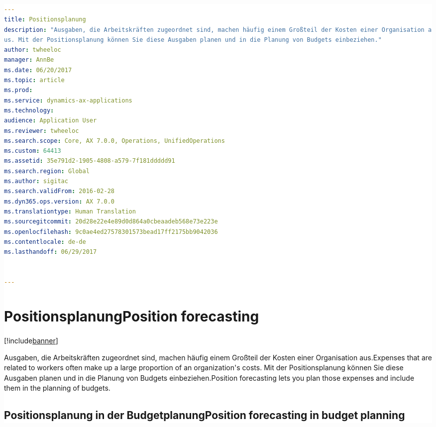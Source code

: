 ```yaml
---
title: Positionsplanung
description: "Ausgaben, die Arbeitskräften zugeordnet sind, machen häufig einem Großteil der Kosten einer Organisation aus. Mit der Positionsplanung können Sie diese Ausgaben planen und in die Planung von Budgets einbeziehen."
author: twheeloc
manager: AnnBe
ms.date: 06/20/2017
ms.topic: article
ms.prod: 
ms.service: dynamics-ax-applications
ms.technology: 
audience: Application User
ms.reviewer: twheeloc
ms.search.scope: Core, AX 7.0.0, Operations, UnifiedOperations
ms.custom: 64413
ms.assetid: 35e791d2-1905-4808-a579-7f181ddddd91
ms.search.region: Global
ms.author: sigitac
ms.search.validFrom: 2016-02-28
ms.dyn365.ops.version: AX 7.0.0
ms.translationtype: Human Translation
ms.sourcegitcommit: 20d28e22e4e89d0d864a0cbeaadeb568e73e223e
ms.openlocfilehash: 9c0ae4ed27578301573bead17ff2175bb9042036
ms.contentlocale: de-de
ms.lasthandoff: 06/29/2017


---
```


# <a name="position-forecasting"></a><span data-ttu-id="67db4-104">Positionsplanung</span><span class="sxs-lookup"><span data-stu-id="67db4-104">Position forecasting</span></span>

[!include[banner](../includes/banner.md)]



<span data-ttu-id="67db4-105">Ausgaben, die Arbeitskräften zugeordnet sind, machen häufig einem Großteil der Kosten einer Organisation aus.</span><span class="sxs-lookup"><span data-stu-id="67db4-105">Expenses that are related to workers often make up a large proportion of an organization's costs.</span></span> <span data-ttu-id="67db4-106">Mit der Positionsplanung können Sie diese Ausgaben planen und in die Planung von Budgets einbeziehen.</span><span class="sxs-lookup"><span data-stu-id="67db4-106">Position forecasting lets you plan those expenses and include them in the planning of budgets.</span></span>

## <a name="position-forecasting-in-budget-planning"></a><span data-ttu-id="67db4-107">Positionsplanung in der Budgetplanung</span><span class="sxs-lookup"><span data-stu-id="67db4-107">Position forecasting in budget planning</span></span>
